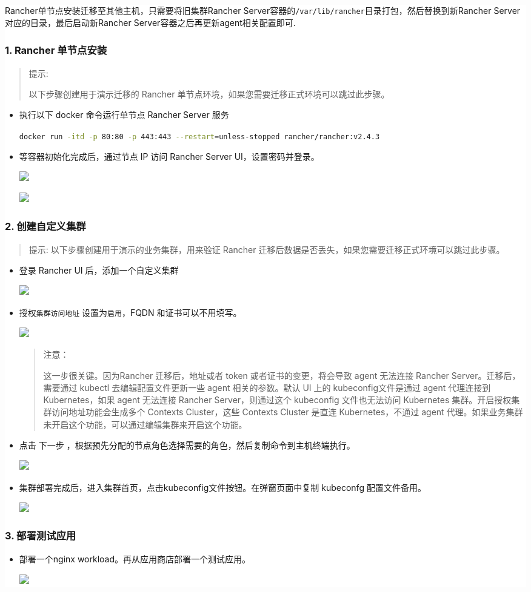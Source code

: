 Rancher单节点安装迁移至其他主机，只需要将旧集群Rancher Server容器的`/var/lib/rancher`目录打包，然后替换到新Rancher Server对应的目录，最后启动新Rancher Server容器之后再更新agent相关配置即可.

### 1. Rancher 单节点安装

> 提示:
> 
> 以下步骤创建用于演示迁移的 Rancher 单节点环境，如果您需要迁移正式环境可以跳过此步骤。

-  执行以下 docker 命令运行单节点 Rancher Server 服务

    ```bash
    docker run -itd -p 80:80 -p 443:443 --restart=unless-stopped rancher/rancher:v2.4.3
    ```

- 等容器初始化完成后，通过节点 IP 访问 Rancher Server UI，设置密码并登录。

    ![](https://tva1.sinaimg.cn/large/007S8ZIlly1gfgdwj3f9kj31540u0my9.jpg)

    ![](https://tva1.sinaimg.cn/large/007S8ZIlly1gfgdwtb7ecj315n0u0jsa.jpg)

### 2. 创建自定义集群

> 提示:
> 以下步骤创建用于演示的业务集群，用来验证 Rancher 迁移后数据是否丢失，如果您需要迁移正式环境可以跳过此步骤。

- 登录 Rancher UI 后，添加一个自定义集群

    ![](https://tva1.sinaimg.cn/large/007S8ZIlly1gfnaomaz28j31is0u03zt.jpg)

- 授权`集群访问地址` 设置为`启用`，FQDN 和证书可以不用填写。

    ![](https://tva1.sinaimg.cn/large/007S8ZIlly1gfgecfbf07j31xe0s4757.jpg)

    > 注意：  
    > 
    > 这一步很关键。因为Rancher 迁移后，地址或者 token 或者证书的变更，将会导致 agent 无法连接 Rancher Server。迁移后，需要通过 kubectl 去编辑配置文件更新一些 agent 相关的参数。默认 UI 上的 kubeconfig文件是通过 agent 代理连接到 Kubernetes，如果 agent 无法连接 Rancher Server，则通过这个 kubeconfig 文件也无法访问 Kubernetes 集群。开启授权集群访问地址功能会生成多个 Contexts Cluster，这些 Contexts Cluster 是直连 Kubernetes，不通过 agent 代理。如果业务集群未开启这个功能，可以通过编辑集群来开启这个功能。

- 点击 下一步 ，根据预先分配的节点角色选择需要的角色，然后复制命令到主机终端执行。

    ![](https://tva1.sinaimg.cn/large/007S8ZIlly1gfgecijmevj31po0u0wg4.jpg)

- 集群部署完成后，进入集群首页，点击kubeconfig文件按钮。在弹窗页面中复制 kubeconfg 配置文件备用。

    ![](https://tva1.sinaimg.cn/large/007S8ZIlly1gfgeno6y9gj31n00u0dh3.jpg)

### 3. 部署测试应用

- 部署一个nginx workload。再从应用商店部署一个测试应用。

    ![](https://tva1.sinaimg.cn/large/007S8ZIlly1gfges9qbhaj31ts0u0dhe.jpg)
